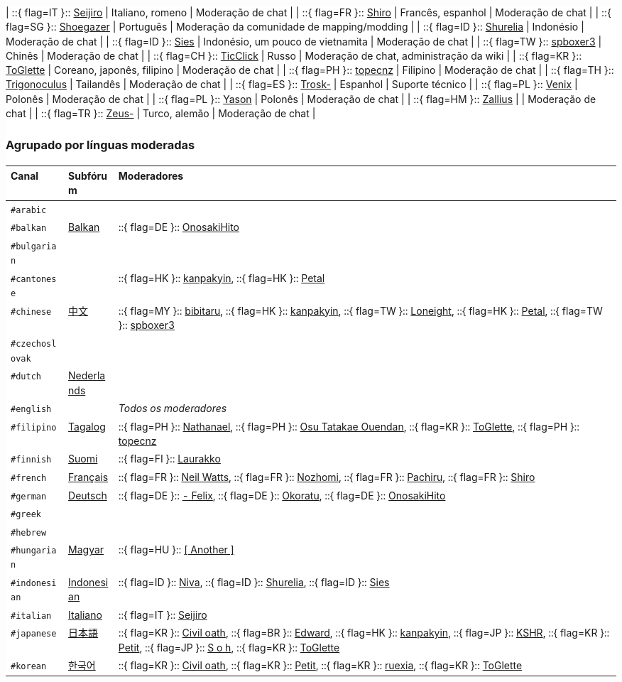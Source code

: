 | ::{ flag=IT }:: [Seijiro](https://osu.ppy.sh/users/2581696) | Italiano, romeno | Moderação de chat |
| ::{ flag=FR }:: [Shiro](https://osu.ppy.sh/users/113005) | Francês, espanhol | Moderação de chat |
| ::{ flag=SG }:: [Shoegazer](https://osu.ppy.sh/users/2520707) | Português | Moderação da comunidade de mapping/modding |
| ::{ flag=ID }:: [Shurelia](https://osu.ppy.sh/users/3807986) | Indonésio | Moderação de chat |
| ::{ flag=ID }:: [Sies](https://osu.ppy.sh/users/6491991) | Indonésio, um pouco de vietnamita | Moderação de chat |
| ::{ flag=TW }:: [spboxer3](https://osu.ppy.sh/users/197974) | Chinês | Moderação de chat |
| ::{ flag=CH }:: [TicClick](https://osu.ppy.sh/users/672931) | Russo | Moderação de chat, administração da wiki |
| ::{ flag=KR }:: [ToGlette](https://osu.ppy.sh/users/1076236) | Coreano, japonês, filipino | Moderação de chat |
| ::{ flag=PH }:: [topecnz](https://osu.ppy.sh/users/2103927) | Filipino | Moderação de chat |
| ::{ flag=TH }:: [Trigonoculus](https://osu.ppy.sh/users/7627013) | Tailandês | Moderação de chat |
| ::{ flag=ES }:: [Trosk-](https://osu.ppy.sh/users/3469385) | Espanhol | Suporte técnico |
| ::{ flag=PL }:: [Venix](https://osu.ppy.sh/users/5999631) | Polonês | Moderação de chat |
| ::{ flag=PL }:: [Yason](https://osu.ppy.sh/users/2574392) | Polonês | Moderação de chat |
| ::{ flag=HM }:: [Zallius](https://osu.ppy.sh/users/55) |  | Moderação de chat |
| ::{ flag=TR }:: [Zeus-](https://osu.ppy.sh/users/5464437) | Turco, alemão | Moderação de chat |

### Agrupado por línguas moderadas

| Canal | Subfórum | Moderadores |
| :-- | :-- | :-- |
| `#arabic` |  |  |
| `#balkan` | [Balkan](https://osu.ppy.sh/community/forums/topics/83962) | ::{ flag=DE }:: [OnosakiHito](https://osu.ppy.sh/users/290128) |
| `#bulgarian` |  |  |
| `#cantonese` |  | ::{ flag=HK }:: [kanpakyin](https://osu.ppy.sh/users/394326), ::{ flag=HK }:: [Petal](https://osu.ppy.sh/users/7354729) |
| `#chinese` | [中文](https://osu.ppy.sh/community/forums/25) | ::{ flag=MY }:: [bibitaru](https://osu.ppy.sh/users/4482419), ::{ flag=HK }:: [kanpakyin](https://osu.ppy.sh/users/394326), ::{ flag=TW }:: [Loneight](https://osu.ppy.sh/users/663131), ::{ flag=HK }:: [Petal](https://osu.ppy.sh/users/7354729), ::{ flag=TW }:: [spboxer3](https://osu.ppy.sh/users/197974) |
| `#czechoslovak` |  |  |
| `#dutch` | [Nederlands](https://osu.ppy.sh/community/forums/69) |  |
| `#english` |  | *Todos os moderadores* |
| `#filipino` | [Tagalog](https://osu.ppy.sh/community/forums/76) | ::{ flag=PH }:: [Nathanael](https://osu.ppy.sh/users/2295078), ::{ flag=PH }:: [Osu Tatakae Ouendan](https://osu.ppy.sh/users/594210), ::{ flag=KR }:: [ToGlette](https://osu.ppy.sh/users/1076236), ::{ flag=PH }:: [topecnz](https://osu.ppy.sh/users/2103927) |
| `#finnish` | [Suomi](https://osu.ppy.sh/community/forums/24) | ::{ flag=FI }:: [Laurakko](https://osu.ppy.sh/users/7253731) |
| `#french` | [Français](https://osu.ppy.sh/community/forums/34) | ::{ flag=FR }:: [Neil Watts](https://osu.ppy.sh/users/3048059), ::{ flag=FR }:: [Nozhomi](https://osu.ppy.sh/users/2716981), ::{ flag=FR }:: [Pachiru](https://osu.ppy.sh/users/2850983), ::{ flag=FR }:: [Shiro](https://osu.ppy.sh/users/113005) |
| `#german` | [Deutsch](https://osu.ppy.sh/community/forums/37) | ::{ flag=DE }:: [- Felix](https://osu.ppy.sh/users/8503985), ::{ flag=DE }:: [Okoratu](https://osu.ppy.sh/users/1623405), ::{ flag=DE }:: [OnosakiHito](https://osu.ppy.sh/users/290128) |
| `#greek` |  |  |
| `#hebrew` |  |  |
| `#hungarian` | [Magyar](https://osu.ppy.sh/community/forums/95) | ::{ flag=HU }:: [[ Another ]](https://osu.ppy.sh/users/3416573) |
| `#indonesian` | [Indonesian](https://osu.ppy.sh/community/forums/73) | ::{ flag=ID }:: [Niva](https://osu.ppy.sh/users/197805), ::{ flag=ID }:: [Shurelia](https://osu.ppy.sh/users/3807986), ::{ flag=ID }:: [Sies](https://osu.ppy.sh/users/6491991) |
| `#italian` | [Italiano](https://osu.ppy.sh/community/forums/36) | ::{ flag=IT }:: [Seijiro](https://osu.ppy.sh/users/2581696) |
| `#japanese` | [日本語](https://osu.ppy.sh/community/forums/32) | ::{ flag=KR }:: [Civil oath](https://osu.ppy.sh/users/3216107), ::{ flag=BR }:: [Edward](https://osu.ppy.sh/users/5618109), ::{ flag=HK }:: [kanpakyin](https://osu.ppy.sh/users/394326), ::{ flag=JP }:: [KSHR](https://osu.ppy.sh/users/409957), ::{ flag=KR }:: [Petit](https://osu.ppy.sh/users/4637369), ::{ flag=JP }:: [S o h](https://osu.ppy.sh/users/2234772), ::{ flag=KR }:: [ToGlette](https://osu.ppy.sh/users/1076236) |
| `#korean` | [한국어](https://osu.ppy.sh/community/forums/58) | ::{ flag=KR }:: [Civil oath](https://osu.ppy.sh/users/3216107), ::{ flag=KR }:: [Petit](https://osu.ppy.sh/users/4637369), ::{ flag=KR }:: [ruexia](https://osu.ppy.sh/users/385069), ::{ flag=KR }:: [ToGlette](https://osu.ppy.sh/users/1076236) |
